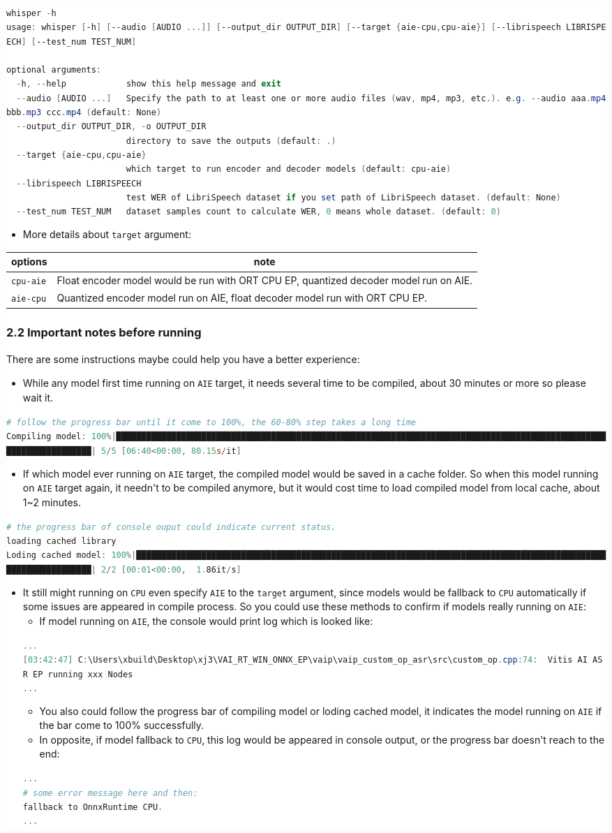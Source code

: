 ```powershell
whisper -h
usage: whisper [-h] [--audio [AUDIO ...]] [--output_dir OUTPUT_DIR] [--target {aie-cpu,cpu-aie}] [--librispeech LIBRISPEECH] [--test_num TEST_NUM]

optional arguments:
  -h, --help            show this help message and exit
  --audio [AUDIO ...]   Specify the path to at least one or more audio files (wav, mp4, mp3, etc.). e.g. --audio aaa.mp4 bbb.mp3 ccc.mp4 (default: None)
  --output_dir OUTPUT_DIR, -o OUTPUT_DIR
                        directory to save the outputs (default: .)
  --target {aie-cpu,cpu-aie}
                        which target to run encoder and decoder models (default: cpu-aie)
  --librispeech LIBRISPEECH
                        test WER of LibriSpeech dataset if you set path of LibriSpeech dataset. (default: None)
  --test_num TEST_NUM   dataset samples count to calculate WER, 0 means whole dataset. (default: 0)
```

- More details about `target` argument:

| options | note |
|---------|------|
|`cpu-aie`|Float encoder model would be run with ORT CPU EP, quantized decoder model run on AIE.|
|`aie-cpu`|Quantized encoder model run on AIE, float decoder model run with ORT CPU EP.|

### 2.2 Important notes before running
There are some instructions maybe could help you have a better experience:
- While any model first time running on `AIE` target, it needs several time to be compiled, about 30 minutes or more so please wait it. 
```powershell
# follow the progress bar until it come to 100%, the 60-80% step takes a long time
Compiling model: 100%|███████████████████████████████████████████████████████████████████████████████████████████████████████████████████| 5/5 [06:40<00:00, 80.15s/it]
```
- If which model ever running on `AIE` target, the compiled model would be saved in a cache folder. So when this model running on `AIE` target again, it needn't to be compiled anymore, but it would cost time to load compiled model from local cache, about 1~2 minutes.
```powershell
# the progress bar of console ouput could indicate current status.
loading cached library
Loding cached model: 100%|███████████████████████████████████████████████████████████████████████████████████████████████████████████████| 2/2 [00:01<00:00,  1.86it/s]
```
- It still might running on `CPU` even specify `AIE` to the `target` argument, since models would be fallback to `CPU` automatically if some issues are appeared in compile process. So you could use these methods to confirm if models really running on `AIE`:
  - If model running on `AIE`, the console would print log which is looked like:
  ```powershell
  ...
  [03:42:47] C:\Users\xbuild\Desktop\xj3\VAI_RT_WIN_ONNX_EP\vaip\vaip_custom_op_asr\src\custom_op.cpp:74:  Vitis AI ASR EP running xxx Nodes
  ...
  ```
  - You also could follow the progress bar of compiling model or loding cached model, it indicates the model running on `AIE` if the bar come to 100% successfully.
  - In opposite, if model fallback to `CPU`, this log would be appeared in console output, or the progress bar doesn't reach to the end:
  ```powershell
  ...
  # some error message here and then:
  fallback to OnnxRuntime CPU.
  ...
  ```
